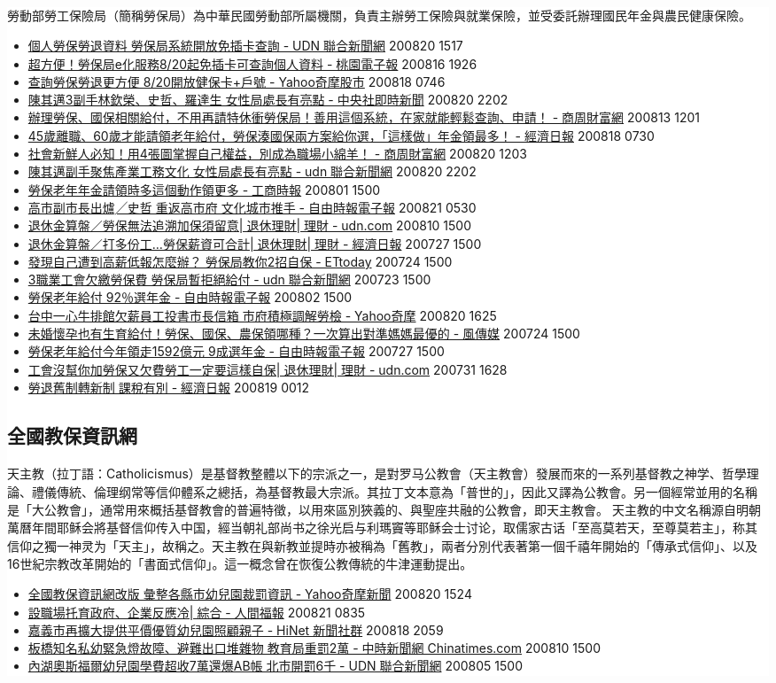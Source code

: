勞動部勞工保險局（簡稱勞保局）為中華民國勞動部所屬機關，負責主辦勞工保險與就業保險，並受委託辦理國民年金與農民健康保險。
- [個人勞保勞退資料 勞保局系統開放免插卡查詢 - UDN 聯合新聞網](https://udn.com/news/story/7238/4796888 "個人勞保勞退資料 勞保局系統開放免插卡查詢 - UDN 聯合新聞網") 200820 1517
- [超方便！勞保局e化服務8/20起免插卡可查詢個人資料 - 桃園電子報](https://tyenews.com/2020/08/76403/ "超方便！勞保局e化服務8/20起免插卡可查詢個人資料 - 桃園電子報") 200816 1926
- [查詢勞保勞退更方便 8/20開放健保卡+戶號 - Yahoo奇摩股市](https://tw.stock.yahoo.com/news/%E6%9F%A5%E8%A9%A2%E5%8B%9E%E4%BF%9D%E5%8B%9E%E9%80%80%E6%9B%B4%E6%96%B9%E4%BE%BF-8-20%E9%96%8B%E6%94%BE%E5%81%A5%E4%BF%9D%E5%8D%A1-%E6%88%B6%E8%99%9F-234616700.html "查詢勞保勞退更方便 8/20開放健保卡+戶號 - Yahoo奇摩股市") 200818 0746
- [陳其邁3副手林欽榮、史哲、羅達生 女性局處長有亮點 - 中央社即時新聞](https://www.cna.com.tw/news/firstnews/202008205007.aspx "陳其邁3副手林欽榮、史哲、羅達生 女性局處長有亮點 - 中央社即時新聞") 200820 2202
- [辦理勞保、國保相關給付，不用再請特休衝勞保局！善用這個系統，在家就能輕鬆查詢、申請！ - 商周財富網](https://wealth.businessweekly.com.tw/GArticle.aspx?id=ARTL003002806 "辦理勞保、國保相關給付，不用再請特休衝勞保局！善用這個系統，在家就能輕鬆查詢、申請！ - 商周財富網") 200813 1201
- [45歲離職、60歲才能請領老年給付，勞保湊國保兩方案給你選，「這樣做」年金領最多！ - 經濟日報](https://money.udn.com/money/story/12040/4789501 "45歲離職、60歲才能請領老年給付，勞保湊國保兩方案給你選，「這樣做」年金領最多！ - 經濟日報") 200818 0730
- [社會新鮮人必知！用4張圖掌握自己權益，別成為職場小綿羊！ - 商周財富網](https://wealth.businessweekly.com.tw/GArticle.aspx?id=ARTL003002864 "社會新鮮人必知！用4張圖掌握自己權益，別成為職場小綿羊！ - 商周財富網") 200820 1203
- [陳其邁副手聚焦產業工務文化 女性局處長有亮點 - udn 聯合新聞網](https://udn.com/news/story/120934/4797900?from=udn-ch1_breaknews-1-cate1-news "陳其邁副手聚焦產業工務文化 女性局處長有亮點 - udn 聯合新聞網") 200820 2202
- [勞保老年年金請領時多這個動作領更多 - 工商時報](https://ctee.com.tw/news/insurance/310974.html "勞保老年年金請領時多這個動作領更多 - 工商時報") 200801 1500
- [高市副市長出爐╱史哲 重返高市府 文化城市推手 - 自由時報電子報](https://news.ltn.com.tw/news/politics/paper/1394525 "高市副市長出爐╱史哲 重返高市府 文化城市推手 - 自由時報電子報") 200821 0530
- [退休金算盤／勞保無法追溯加保須留意| 退休理財| 理財 - udn.com](https://money.udn.com/money/story/10664/4768512 "退休金算盤／勞保無法追溯加保須留意| 退休理財| 理財 - udn.com") 200810 1500
- [退休金算盤／打多份工…勞保薪資可合計| 退休理財| 理財 - 經濟日報](https://money.udn.com/money/story/10664/4732413 "退休金算盤／打多份工…勞保薪資可合計| 退休理財| 理財 - 經濟日報") 200727 1500
- [發現自己遭到高薪低報怎麼辦？ 勞保局教你2招自保 - ETtoday](https://www.ettoday.net/news/20200724/1767349.htm "發現自己遭到高薪低報怎麼辦？ 勞保局教你2招自保 - ETtoday") 200724 1500
- [3職業工會欠繳勞保費 勞保局暫拒絕給付 - udn 聯合新聞網](https://udn.com/news/story/7269/4723772 "3職業工會欠繳勞保費 勞保局暫拒絕給付 - udn 聯合新聞網") 200723 1500
- [勞保老年給付 92％選年金 - 自由時報電子報](https://ec.ltn.com.tw/article/paper/1390374 "勞保老年給付 92％選年金 - 自由時報電子報") 200802 1500
- [台中一心牛排館欠薪員工投書市長信箱 市府積極調解勞檢 - Yahoo奇摩](https://tw.mobi.yahoo.com/news/%E5%8F%B0%E4%B8%AD-%E5%BF%83%E7%89%9B%E6%8E%92%E9%A4%A8%E6%AC%A0%E8%96%AA%E5%93%A1%E5%B7%A5%E6%8A%95%E6%9B%B8%E5%B8%82%E9%95%B7%E4%BF%A1%E7%AE%B1-%E5%B8%82%E5%BA%9C%E7%A9%8D%E6%A5%B5%E8%AA%BF%E8%A7%A3%E5%8B%9E%E6%AA%A2-082545262.html "台中一心牛排館欠薪員工投書市長信箱 市府積極調解勞檢 - Yahoo奇摩") 200820 1625
- [未婚懷孕也有生育給付！勞保、國保、農保領哪種？一次算出對準媽媽最優的 - 風傳媒](https://www.storm.mg/article/2860649 "未婚懷孕也有生育給付！勞保、國保、農保領哪種？一次算出對準媽媽最優的 - 風傳媒") 200724 1500
- [勞保老年給付今年領走1592億元 9成選年金 - 自由時報電子報](https://ec.ltn.com.tw/article/breakingnews/3241043 "勞保老年給付今年領走1592億元 9成選年金 - 自由時報電子報") 200727 1500
- [工會沒幫你加勞保又欠費勞工一定要這樣自保| 退休理財| 理財 - udn.com](https://money.udn.com/money/story/10664/4745532 "工會沒幫你加勞保又欠費勞工一定要這樣自保| 退休理財| 理財 - udn.com") 200731 1628
- [勞退舊制轉新制 課稅有別 - 經濟日報](https://money.udn.com/money/story/6710/4792368 "勞退舊制轉新制 課稅有別 - 經濟日報") 200819 0012

## 全國教保資訊網

天主教（拉丁語：Catholicismus）是基督教整體以下的宗派之一，是對罗马公教會（天主教會）發展而來的一系列基督教之神学、哲學理論、禮儀傳統、倫理纲常等信仰體系之總括，為基督教最大宗派。其拉丁文本意為「普世的」，因此又譯為公教會。另一個經常並用的名稱是「大公教會」，通常用來概括基督教會的普遍特徵，以用來區別狹義的、與聖座共融的公教會，即天主教會。
天主教的中文名稱源自明朝萬曆年間耶稣会將基督信仰传入中国，經当朝礼部尚书之徐光启与利瑪竇等耶稣会士讨论，取儒家古话「至高莫若天，至尊莫若主」，称其信仰之獨一神灵为「天主」，故稱之。天主教在與新教並提時亦被稱為「舊教」，兩者分別代表著第一個千禧年開始的「傳承式信仰」、以及16世紀宗教改革開始的「書面式信仰」。這一概念曾在恢復公教傳統的牛津運動提出。
- [全國教保資訊網改版 彙整各縣市幼兒園裁罰資訊 - Yahoo奇摩新聞](https://tw.news.yahoo.com/%E5%85%A8%E5%9C%8B%E6%95%99%E4%BF%9D%E8%B3%87%E8%A8%8A%E7%B6%B2%E6%94%B9%E7%89%88-%E5%BD%99%E6%95%B4%E5%90%84%E7%B8%A3%E5%B8%82%E5%B9%BC%E5%85%92%E5%9C%92%E8%A3%81%E7%BD%B0%E8%B3%87%E8%A8%8A-072425885.html "全國教保資訊網改版 彙整各縣市幼兒園裁罰資訊 - Yahoo奇摩新聞") 200820 1524
- [設職場托育政府、企業反應冷| 綜合 - 人間福報](https://www.merit-times.com.tw/NewsPage.aspx?unid=595076 "設職場托育政府、企業反應冷| 綜合 - 人間福報") 200821 0835
- [嘉義市再擴大提供平價優質幼兒園照顧親子 - HiNet 新聞社群](https://times.hinet.net/news/23016886 "嘉義市再擴大提供平價優質幼兒園照顧親子 - HiNet 新聞社群") 200818 2059
- [板橋知名私幼緊急燈故障、避難出口堆雜物 教育局重罰2萬 - 中時新聞網 Chinatimes.com](https://www.chinatimes.com/realtimenews/20200810004734-260402 "板橋知名私幼緊急燈故障、避難出口堆雜物 教育局重罰2萬 - 中時新聞網 Chinatimes.com") 200810 1500
- [內湖奧斯福爾幼兒園學費超收7萬還爆AB帳 北市開罰6千 - UDN 聯合新聞網](https://udn.com/news/story/6885/4758361 "內湖奧斯福爾幼兒園學費超收7萬還爆AB帳 北市開罰6千 - UDN 聯合新聞網") 200805 1500